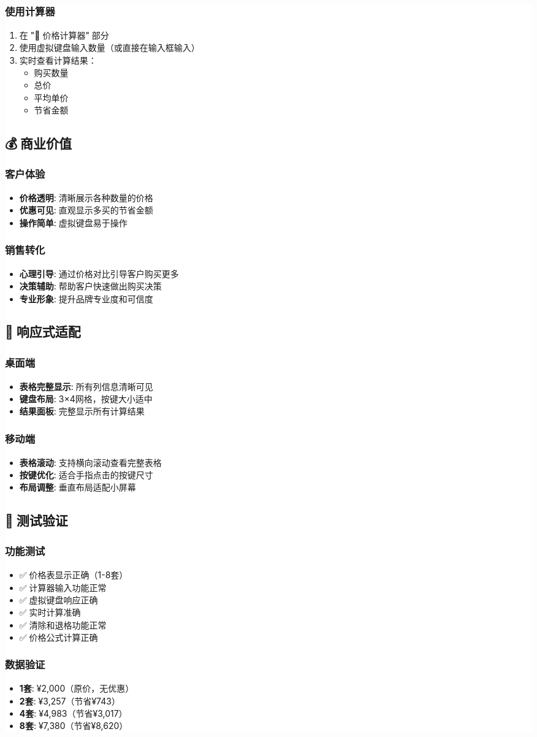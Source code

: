 ### 使用计算器
1. 在 "🧮 价格计算器" 部分
2. 使用虚拟键盘输入数量（或直接在输入框输入）
3. 实时查看计算结果：
   - 购买数量
   - 总价
   - 平均单价
   - 节省金额

## 💰 商业价值

### 客户体验
- **价格透明**: 清晰展示各种数量的价格
- **优惠可见**: 直观显示多买的节省金额
- **操作简单**: 虚拟键盘易于操作

### 销售转化
- **心理引导**: 通过价格对比引导客户购买更多
- **决策辅助**: 帮助客户快速做出购买决策
- **专业形象**: 提升品牌专业度和可信度

## 📱 响应式适配

### 桌面端
- **表格完整显示**: 所有列信息清晰可见
- **键盘布局**: 3×4网格，按键大小适中
- **结果面板**: 完整显示所有计算结果

### 移动端
- **表格滚动**: 支持横向滚动查看完整表格
- **按键优化**: 适合手指点击的按键尺寸
- **布局调整**: 垂直布局适配小屏幕

## 🎯 测试验证

### 功能测试
- ✅ 价格表显示正确（1-8套）
- ✅ 计算器输入功能正常
- ✅ 虚拟键盘响应正确
- ✅ 实时计算准确
- ✅ 清除和退格功能正常
- ✅ 价格公式计算正确

### 数据验证
- **1套**: ¥2,000（原价，无优惠）
- **2套**: ¥3,257（节省¥743）
- **4套**: ¥4,983（节省¥3,017）
- **8套**: ¥7,380（节省¥8,620）
